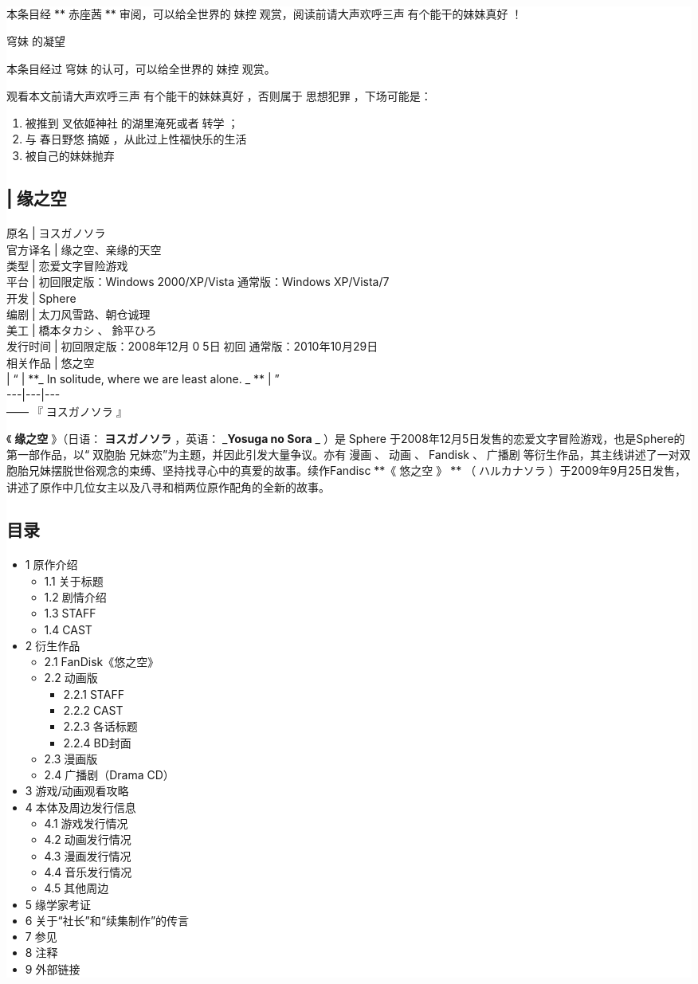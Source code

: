 本条目经 ** 赤座茜  ** 审阅，可以给全世界的  妹控  观赏，阅读前请大声欢呼三声  有个能干的妹妹真好  ！

  
穹妹  的凝望

本条目经过  穹妹  的认可，可以给全世界的  妹控  观赏。

观看本文前请大声欢呼三声  有个能干的妹妹真好  ，否则属于  思想犯罪  ，下场可能是：

  1. 被推到  叉依姬神社  的湖里淹死或者  转学  ； 
  2. 与  春日野悠  搞姬  ，从此过上性福快乐的生活 
  3. 被自己的妹妹抛弃 

|  缘之空  
---  
原名  |  ヨスガノソラ   
官方译名  |  缘之空、亲缘的天空   
类型  |  恋爱文字冒险游戏   
平台  |  初回限定版：Windows 2000/XP/Vista  通常版：Windows XP/Vista/7   
开发  |  Sphere   
编剧  |  太刀风雪路、朝仓诚理   
美工  |  橋本タカシ  、  鈴平ひろ   
发行时间  |  初回限定版：2008年12月  0  5日  初回  通常版：2010年10月29日   
相关作品  |  悠之空   
|  “  |  **_ In solitude, where we are least alone.  _ ** |  ”   
---|---|---  
——  『  ヨスガノソラ  』  
  
《 **缘之空** 》（日语：  **ヨスガノソラ** ，英语：  _**Yosuga no Sora** _ ）是  Sphere
于2008年12月5日发售的恋爱文字冒险游戏，也是Sphere的第一部作品，以“  双胞胎  兄妹恋”为主题，并因此引发大量争议。亦有  漫画  、  动画
、  Fandisk  、  广播剧  等衍生作品，其主线讲述了一对双胞胎兄妹摆脱世俗观念的束缚、坚持找寻心中的真爱的故事。续作Fandisc **《
悠之空  》 ** （  ハルカナソラ  ）于2009年9月25日发售，讲述了原作中几位女主以及八寻和梢两位原作配角的全新的故事。

##  目录

  * 1  原作介绍 
    * 1.1  关于标题 
    * 1.2  剧情介绍 
    * 1.3  STAFF 
    * 1.4  CAST 
  * 2  衍生作品 
    * 2.1  FanDisk《悠之空》 
    * 2.2  动画版 
      * 2.2.1  STAFF 
      * 2.2.2  CAST 
      * 2.2.3  各话标题 
      * 2.2.4  BD封面 
    * 2.3  漫画版 
    * 2.4  广播剧（Drama CD） 
  * 3  游戏/动画观看攻略 
  * 4  本体及周边发行信息 
    * 4.1  游戏发行情况 
    * 4.2  动画发行情况 
    * 4.3  漫画发行情况 
    * 4.4  音乐发行情况 
    * 4.5  其他周边 
  * 5  缘学家考证 
  * 6  关于“社长”和“续集制作”的传言 
  * 7  参见 
  * 8  注释 
  * 9  外部链接 
